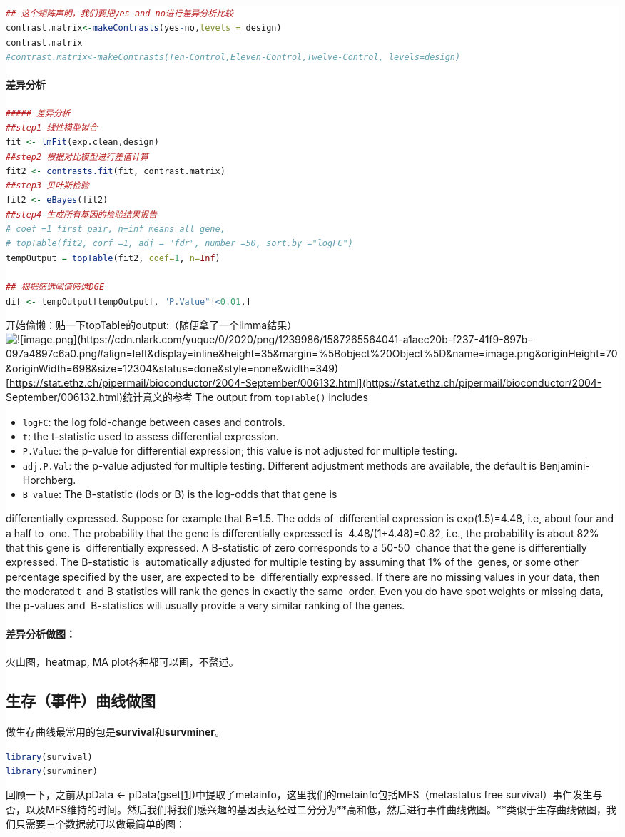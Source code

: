 ```r
## 这个矩阵声明，我们要把yes and no进行差异分析比较
contrast.matrix<-makeContrasts(yes-no,levels = design)
contrast.matrix
#contrast.matrix<-makeContrasts(Ten-Control,Eleven-Control,Twelve-Control, levels=design)
```
#### 差异分析
```r
##### 差异分析
##step1 线性模型拟合
fit <- lmFit(exp.clean,design)
##step2 根据对比模型进行差值计算  
fit2 <- contrasts.fit(fit, contrast.matrix)  
##step3 贝叶斯检验
fit2 <- eBayes(fit2)  
##step4 生成所有基因的检验结果报告
# coef =1 first pair, n=inf means all gene,
# topTable(fit2, corf =1, adj = "fdr", number =50, sort.by ="logFC")
tempOutput = topTable(fit2, coef=1, n=Inf)

## 根据筛选阈值筛选DGE
dif <- tempOutput[tempOutput[, "P.Value"]<0.01,]
```
开始偷懒：贴一下topTable的output:（随便拿了一个limma结果）
![!\[image.png\](https://cdn.nlark.com/yuque/0/2020/png/1239986/1587265564041-a1aec20b-f237-41f9-897b-097a4897c6a0.png#align=left&display=inline&height=35&margin=%5Bobject%20Object%5D&name=image.png&originHeight=70&originWidth=698&size=12304&status=done&style=none&width=349)][3]
[https://stat.ethz.ch/pipermail/bioconductor/2004-September/006132.html](https://stat.ethz.ch/pipermail/bioconductor/2004-September/006132.html)统计意义的参考
The output from `topTable()` includes

- `logFC`: the log fold-change between cases and controls.
- `t`: the t-statistic used to assess differential expression.
- `P.Value`: the p-value for differential expression; this value is not adjusted for multiple testing.
- `adj.P.Val`: the p-value adjusted for multiple testing. Different adjustment methods are available, the default is Benjamini-Horchberg.
- `B value`: The B-statistic (lods or B) is the log-odds that that gene is 

differentially expressed. Suppose for example that B=1.5. The odds of 
differential expression is exp(1.5)=4.48, i.e, about four and a half to 
one. The probability that the gene is differentially expressed is 
4.48/(1+4.48)=0.82, i.e., the probability is about 82% that this gene is 
differentially expressed. A B-statistic of zero corresponds to a 50-50 
chance that the gene is differentially expressed. The B-statistic is 
automatically adjusted for multiple testing by assuming that 1% of the 
genes, or some other percentage specified by the user, are expected to be 
differentially expressed. If there are no missing values in your data, then 
the moderated t  and B statistics will rank the genes in exactly the same 
order. Even you do have spot weights or missing data, the p-values and 
B-statistics will usually provide a very similar ranking of the genes.
#### 差异分析做图：
火山图，heatmap, MA plot各种都可以画，不赘述。
## 生存（事件）曲线做图
做生存曲线最常用的包是**survival**和**survminer**。
```r
library(survival)
library(survminer)
```
回顾一下，之前从pData <- pData(gset[[1]])中提取了metainfo，这里我们的metainfo包括MFS（metastatus free survival）事件发生与否，以及MFS维持的时间。然后我们将我们感兴趣的基因表达经过二分分为**高和低，然后进行事件曲线做图。**类似于生存曲线做图，我们只需要三个数据就可以做最简单的图：


  [1]: http://static.zybuluo.com/czc/lhrwmc36ij7fbp0jkixxast7/image_1e6bd274ie0d1o9s11d01bp411599.png
  [2]: http://static.zybuluo.com/czc/6tk1y6glqg3qadqacefofil6/image_1e6bd32vea411sej1r1rb2f1p7fm.png
  [3]: http://static.zybuluo.com/czc/blwx2c435a5verbqxymhniti/image_1e6bd3laj1indo121kjf9ki1e5113.png
  [4]: http://static.zybuluo.com/czc/szuopg0va28bw51d3j3wuoxv/image_1e6bd4vkb1tisn9a3i01vsfcub2a.png
  [5]: http://static.zybuluo.com/czc/72ytvc5k4dw35wh3f1nkd6c8/image_1e6bd5llc17k1vibe2318c91rin2n.png
  [6]: http://static.zybuluo.com/czc/68ojkr10ndlxy80dmh9sig08/image_1e6bd6av81q9u1e29pc9ichnht3h.png